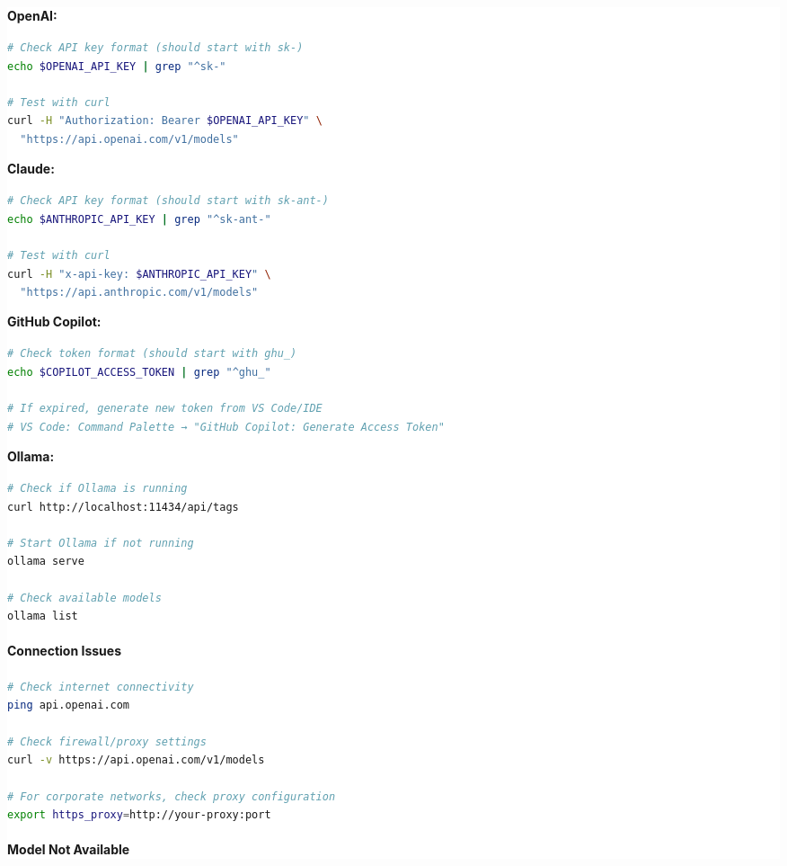 **OpenAI:**
```bash
# Check API key format (should start with sk-)
echo $OPENAI_API_KEY | grep "^sk-"

# Test with curl
curl -H "Authorization: Bearer $OPENAI_API_KEY" \
  "https://api.openai.com/v1/models"
```

**Claude:**
```bash
# Check API key format (should start with sk-ant-)
echo $ANTHROPIC_API_KEY | grep "^sk-ant-"

# Test with curl
curl -H "x-api-key: $ANTHROPIC_API_KEY" \
  "https://api.anthropic.com/v1/models"
```

**GitHub Copilot:**
```bash
# Check token format (should start with ghu_)
echo $COPILOT_ACCESS_TOKEN | grep "^ghu_"

# If expired, generate new token from VS Code/IDE
# VS Code: Command Palette → "GitHub Copilot: Generate Access Token"
```

**Ollama:**
```bash
# Check if Ollama is running
curl http://localhost:11434/api/tags

# Start Ollama if not running
ollama serve

# Check available models
ollama list
```

#### Connection Issues

```bash
# Check internet connectivity
ping api.openai.com

# Check firewall/proxy settings
curl -v https://api.openai.com/v1/models

# For corporate networks, check proxy configuration
export https_proxy=http://your-proxy:port
```

#### Model Not Available
